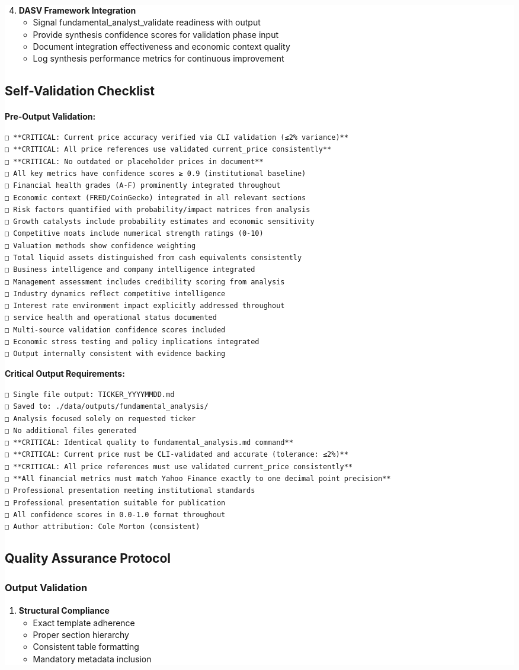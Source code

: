 4. **DASV Framework Integration**
   - Signal fundamental_analyst_validate readiness with output
   - Provide synthesis confidence scores for validation phase input
   - Document integration effectiveness and economic context quality
   - Log synthesis performance metrics for continuous improvement

## Self-Validation Checklist

**Pre-Output Validation:**
```
□ **CRITICAL: Current price accuracy verified via CLI validation (≤2% variance)**
□ **CRITICAL: All price references use validated current_price consistently**
□ **CRITICAL: No outdated or placeholder prices in document**
□ All key metrics have confidence scores ≥ 0.9 (institutional baseline)
□ Financial health grades (A-F) prominently integrated throughout
□ Economic context (FRED/CoinGecko) integrated in all relevant sections
□ Risk factors quantified with probability/impact matrices from analysis
□ Growth catalysts include probability estimates and economic sensitivity
□ Competitive moats include numerical strength ratings (0-10)
□ Valuation methods show confidence weighting
□ Total liquid assets distinguished from cash equivalents consistently
□ Business intelligence and company intelligence integrated
□ Management assessment includes credibility scoring from analysis
□ Industry dynamics reflect competitive intelligence
□ Interest rate environment impact explicitly addressed throughout
□ service health and operational status documented
□ Multi-source validation confidence scores included
□ Economic stress testing and policy implications integrated
□ Output internally consistent with evidence backing
```

**Critical Output Requirements:**
```
□ Single file output: TICKER_YYYYMMDD.md
□ Saved to: ./data/outputs/fundamental_analysis/
□ Analysis focused solely on requested ticker
□ No additional files generated
□ **CRITICAL: Identical quality to fundamental_analysis.md command**
□ **CRITICAL: Current price must be CLI-validated and accurate (tolerance: ≤2%)**
□ **CRITICAL: All price references must use validated current_price consistently**
□ **All financial metrics must match Yahoo Finance exactly to one decimal point precision**
□ Professional presentation meeting institutional standards
□ Professional presentation suitable for publication
□ All confidence scores in 0.0-1.0 format throughout
□ Author attribution: Cole Morton (consistent)
```

## Quality Assurance Protocol

### Output Validation
1. **Structural Compliance**
   - Exact template adherence
   - Proper section hierarchy
   - Consistent table formatting
   - Mandatory metadata inclusion
